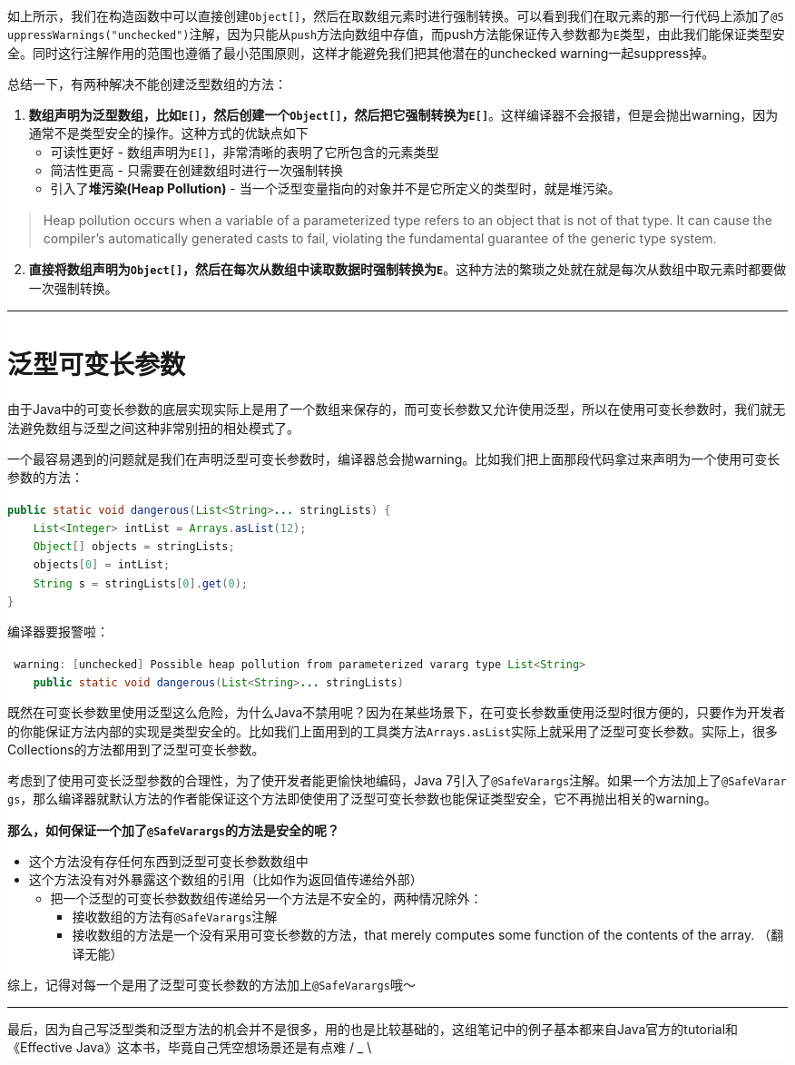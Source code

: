 如上所示，我们在构造函数中可以直接创建`Object[]`，然后在取数组元素时进行强制转换。可以看到我们在取元素的那一行代码上添加了`@SuppressWarnings("unchecked")`注解，因为只能从`push`方法向数组中存值，而push方法能保证传入参数都为`E`类型，由此我们能保证类型安全。同时这行注解作用的范围也遵循了最小范围原则，这样才能避免我们把其他潜在的unchecked warning一起suppress掉。

总结一下，有两种解决不能创建泛型数组的方法：
1. **数组声明为泛型数组，比如`E[]`，然后创建一个`Object[]`，然后把它强制转换为`E[]`**。这样编译器不会报错，但是会抛出warning，因为通常不是类型安全的操作。这种方式的优缺点如下
    * 可读性更好 - 数组声明为`E[]`，非常清晰的表明了它所包含的元素类型
    * 简洁性更高 - 只需要在创建数组时进行一次强制转换
    * 引入了**堆污染(Heap Pollution)** - 当一个泛型变量指向的对象并不是它所定义的类型时，就是堆污染。

> Heap pollution occurs when a variable of a parameterized type refers to an object that is not of that type. It can cause the compiler’s automatically generated
casts to fail, violating the fundamental guarantee of the generic type system.

2. **直接将数组声明为`Object[]`，然后在每次从数组中读取数据时强制转换为`E`**。这种方法的繁琐之处就在就是每次从数组中取元素时都要做一次强制转换。

---
# 泛型可变长参数
由于Java中的可变长参数的底层实现实际上是用了一个数组来保存的，而可变长参数又允许使用泛型，所以在使用可变长参数时，我们就无法避免数组与泛型之间这种非常别扭的相处模式了。

一个最容易遇到的问题就是我们在声明泛型可变长参数时，编译器总会抛warning。比如我们把上面那段代码拿过来声明为一个使用可变长参数的方法：
```java
public static void dangerous(List<String>... stringLists) {
    List<Integer> intList = Arrays.asList(12);
    Object[] objects = stringLists;
    objects[0] = intList;
    String s = stringLists[0].get(0);
}
```
编译器要报警啦：
```java
 warning: [unchecked] Possible heap pollution from parameterized vararg type List<String>
    public static void dangerous(List<String>... stringLists) 
```

既然在可变长参数里使用泛型这么危险，为什么Java不禁用呢？因为在某些场景下，在可变长参数重使用泛型时很方便的，只要作为开发者的你能保证方法内部的实现是类型安全的。比如我们上面用到的工具类方法`Arrays.asList`实际上就采用了泛型可变长参数。实际上，很多Collections的方法都用到了泛型可变长参数。

考虑到了使用可变长泛型参数的合理性，为了使开发者能更愉快地编码，Java 7引入了`@SafeVarargs`注解。如果一个方法加上了`@SafeVarargs`，那么编译器就默认方法的作者能保证这个方法即使使用了泛型可变长参数也能保证类型安全，它不再抛出相关的warning。

**那么，如何保证一个加了`@SafeVarargs`的方法是安全的呢？**
* 这个方法没有存任何东西到泛型可变长参数数组中
* 这个方法没有对外暴露这个数组的引用（比如作为返回值传递给外部）
    * 把一个泛型的可变长参数数组传递给另一个方法是不安全的，两种情况除外：
        * 接收数组的方法有`@SafeVarargs`注解
        * 接收数组的方法是一个没有采用可变长参数的方法，that merely computes some function of the contents of the array. （翻译无能）

综上，记得对每一个是用了泛型可变长参数的方法加上`@SafeVarargs`哦～

---

最后，因为自己写泛型类和泛型方法的机会并不是很多，用的也是比较基础的，这组笔记中的例子基本都来自Java官方的tutorial和《Effective Java》这本书，毕竟自己凭空想场景还是有点难 / \_ \\
